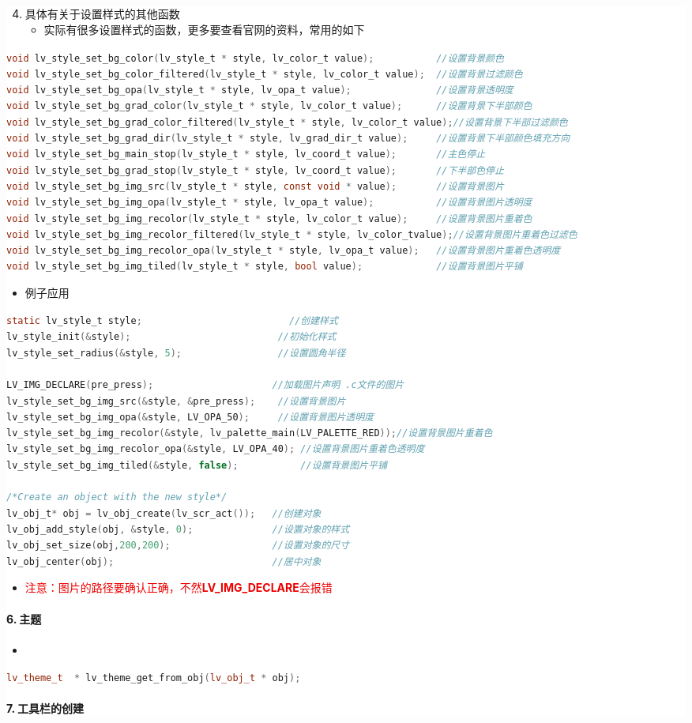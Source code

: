 4. 具体有关于设置样式的其他函数
   + 实际有很多设置样式的函数，更多要查看官网的资料，常用的如下
```c
void lv_style_set_bg_color(lv_style_t * style, lv_color_t value);			//设置背景颜色
void lv_style_set_bg_color_filtered(lv_style_t * style, lv_color_t value);	//设置背景过滤颜色
void lv_style_set_bg_opa(lv_style_t * style, lv_opa_t value);				//设置背景透明度
void lv_style_set_bg_grad_color(lv_style_t * style, lv_color_t value);		//设置背景下半部颜色
void lv_style_set_bg_grad_color_filtered(lv_style_t * style, lv_color_t value);//设置背景下半部过滤颜色
void lv_style_set_bg_grad_dir(lv_style_t * style, lv_grad_dir_t value);		//设置背景下半部颜色填充方向
void lv_style_set_bg_main_stop(lv_style_t * style, lv_coord_t value);		//主色停止
void lv_style_set_bg_grad_stop(lv_style_t * style, lv_coord_t value);		//下半部色停止
void lv_style_set_bg_img_src(lv_style_t * style, const void * value);		//设置背景图片
void lv_style_set_bg_img_opa(lv_style_t * style, lv_opa_t value);			//设置背景图片透明度
void lv_style_set_bg_img_recolor(lv_style_t * style, lv_color_t value);		//设置背景图片重着色
void lv_style_set_bg_img_recolor_filtered(lv_style_t * style, lv_color_tvalue);//设置背景图片重着色过滤色
void lv_style_set_bg_img_recolor_opa(lv_style_t * style, lv_opa_t value);	//设置背景图片重着色透明度
void lv_style_set_bg_img_tiled(lv_style_t * style, bool value);				//设置背景图片平铺

```

+ 例子应用

```c
static lv_style_t style;                          //创建样式         
lv_style_init(&style);                          //初始化样式
lv_style_set_radius(&style, 5);                 //设置圆角半径
    
LV_IMG_DECLARE(pre_press);                     //加载图片声明 .c文件的图片
lv_style_set_bg_img_src(&style, &pre_press);	//设置背景图片
lv_style_set_bg_img_opa(&style, LV_OPA_50); 	//设置背景图片透明度
lv_style_set_bg_img_recolor(&style, lv_palette_main(LV_PALETTE_RED));//设置背景图片重着色
lv_style_set_bg_img_recolor_opa(&style, LV_OPA_40);	//设置背景图片重着色透明度
lv_style_set_bg_img_tiled(&style, false);			//设置背景图片平铺

/*Create an object with the new style*/
lv_obj_t* obj = lv_obj_create(lv_scr_act());   //创建对象
lv_obj_add_style(obj, &style, 0);              //设置对象的样式
lv_obj_set_size(obj,200,200);				   //设置对象的尺寸
lv_obj_center(obj);                            //居中对象
```

+ <font color="redpink">注意：图片的路径要确认正确，不然**LV_IMG_DECLARE**会报错</font>



#### 6. 主题

+ 

```cpp
lv_theme_t  * lv_theme_get_from_obj(lv_obj_t * obj);
```



#### 7. 工具栏的创建
